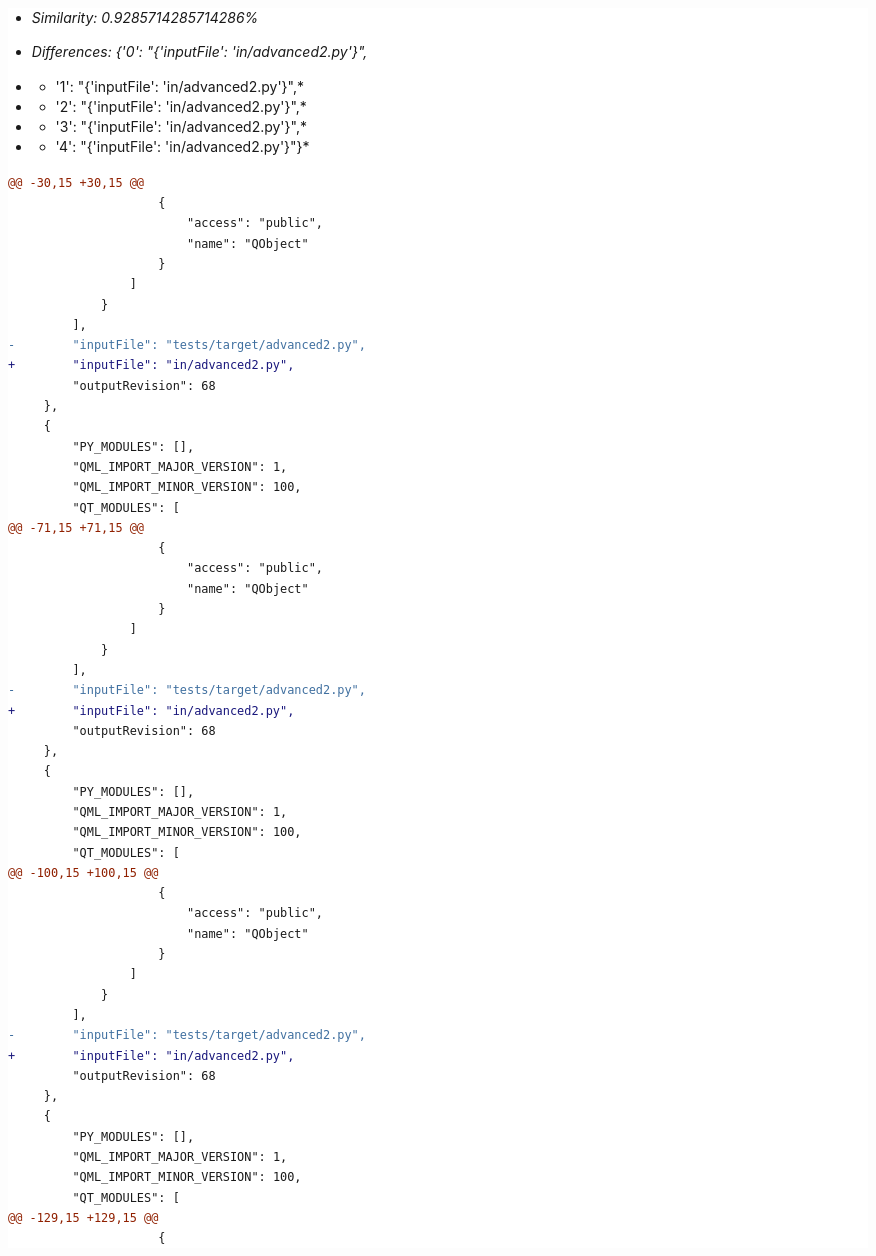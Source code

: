  * *Similarity: 0.9285714285714286%*

 * *Differences: {'0': "{'inputFile': 'in/advanced2.py'}",*

 * * '1': "{'inputFile': 'in/advanced2.py'}",*

 * * '2': "{'inputFile': 'in/advanced2.py'}",*

 * * '3': "{'inputFile': 'in/advanced2.py'}",*

 * * '4': "{'inputFile': 'in/advanced2.py'}"}*

```diff
@@ -30,15 +30,15 @@
                     {
                         "access": "public",
                         "name": "QObject"
                     }
                 ]
             }
         ],
-        "inputFile": "tests/target/advanced2.py",
+        "inputFile": "in/advanced2.py",
         "outputRevision": 68
     },
     {
         "PY_MODULES": [],
         "QML_IMPORT_MAJOR_VERSION": 1,
         "QML_IMPORT_MINOR_VERSION": 100,
         "QT_MODULES": [
@@ -71,15 +71,15 @@
                     {
                         "access": "public",
                         "name": "QObject"
                     }
                 ]
             }
         ],
-        "inputFile": "tests/target/advanced2.py",
+        "inputFile": "in/advanced2.py",
         "outputRevision": 68
     },
     {
         "PY_MODULES": [],
         "QML_IMPORT_MAJOR_VERSION": 1,
         "QML_IMPORT_MINOR_VERSION": 100,
         "QT_MODULES": [
@@ -100,15 +100,15 @@
                     {
                         "access": "public",
                         "name": "QObject"
                     }
                 ]
             }
         ],
-        "inputFile": "tests/target/advanced2.py",
+        "inputFile": "in/advanced2.py",
         "outputRevision": 68
     },
     {
         "PY_MODULES": [],
         "QML_IMPORT_MAJOR_VERSION": 1,
         "QML_IMPORT_MINOR_VERSION": 100,
         "QT_MODULES": [
@@ -129,15 +129,15 @@
                     {
```